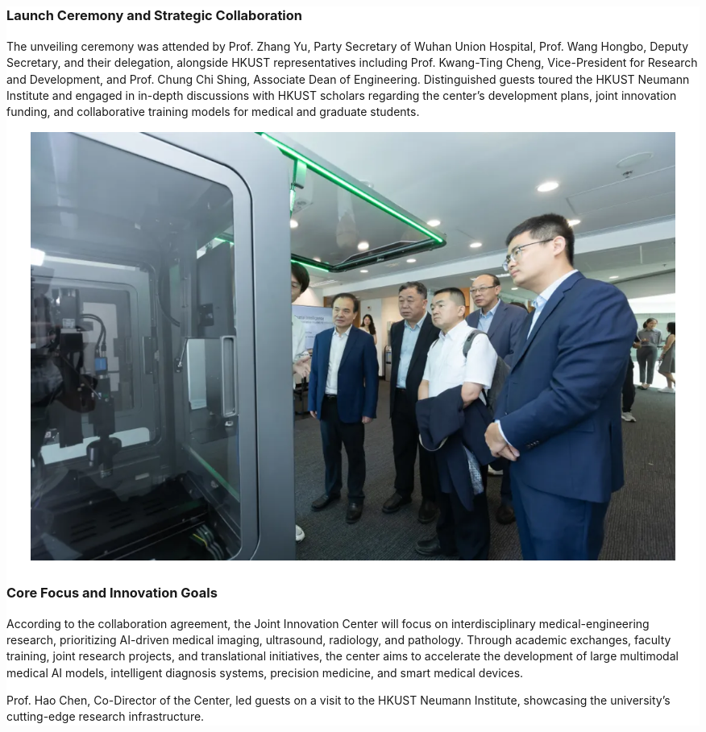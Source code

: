 ### Launch Ceremony and Strategic Collaboration

The unveiling ceremony was attended by Prof. Zhang Yu, Party Secretary of Wuhan Union Hospital, Prof. Wang Hongbo, Deputy Secretary, and their delegation, alongside HKUST representatives including Prof. Kwang-Ting Cheng, Vice-President for Research and Development, and Prof. Chung Chi Shing, Associate Dean of Engineering. Distinguished guests toured the HKUST Neumann Institute and engaged in in-depth discussions with HKUST scholars regarding the center’s development plans, joint innovation funding, and collaborative training models for medical and graduate students.

<div align="center">
<img src="/static/img/news/2025_hkust_union_medeng_center_team.png" alt="Delegations from HKUST and Wuhan Union Hospital at the inauguration" style="width: 100%; max-width: 800px;"/>
</div>

### Core Focus and Innovation Goals

According to the collaboration agreement, the Joint Innovation Center will focus on interdisciplinary medical-engineering research, prioritizing AI-driven medical imaging, ultrasound, radiology, and pathology. Through academic exchanges, faculty training, joint research projects, and translational initiatives, the center aims to accelerate the development of large multimodal medical AI models, intelligent diagnosis systems, precision medicine, and smart medical devices.

Prof. Hao Chen, Co-Director of the Center, led guests on a visit to the HKUST Neumann Institute, showcasing the university’s cutting-edge research infrastructure.
